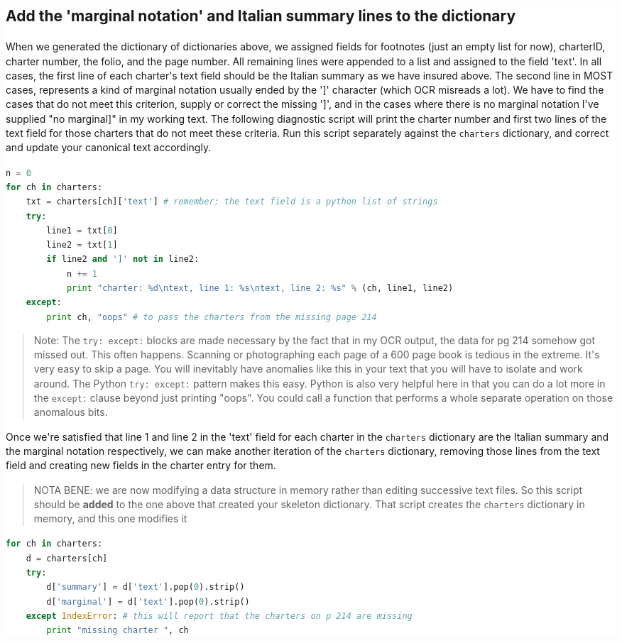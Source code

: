 ## <a name="second-pass"></a> Add the 'marginal notation' and Italian summary lines to the dictionary
When we generated the dictionary of dictionaries above, we assigned fields for footnotes (just an empty list for now), charterID, charter number, the folio, and the page number. All remaining lines were appended to a list and assigned to the field 'text'. In all cases, the first line of each charter's text field should be the Italian summary as we have insured above. The second line in MOST cases, represents a kind of marginal notation usually ended by the ']' character (which OCR misreads a lot). We have to find the cases that do not meet this criterion, supply or correct the missing ']', and in the cases where there is no marginal notation I've supplied "no marginal]" in my working text. The following diagnostic script will print the charter number and first two lines of the text field for those charters that do not meet these criteria. Run this script separately against the `charters` dictionary, and correct and update your canonical text accordingly.

```python
n = 0
for ch in charters:
    txt = charters[ch]['text'] # remember: the text field is a python list of strings
    try:
        line1 = txt[0]
        line2 = txt[1]
        if line2 and ']' not in line2:
            n += 1
            print "charter: %d\ntext, line 1: %s\ntext, line 2: %s" % (ch, line1, line2)
    except:
        print ch, "oops" # to pass the charters from the missing page 214
```

> Note: The `try: except:` blocks are made necessary by the fact that in my OCR output, the data for pg 214 somehow got missed out. This often happens. Scanning or photographing each page of a 600 page book is tedious in the extreme. It's very easy to skip a page. You will inevitably have anomalies like this in your text that you will have to isolate and work around. The Python `try: except:` pattern makes this easy. Python is also very helpful here in that you can do a lot more in the `except:` clause beyond just printing "oops". You could call a function that performs a whole separate operation on those anomalous bits.

Once we're satisfied that line 1 and line 2 in the 'text' field for each charter in the `charters` dictionary are the Italian summary and the marginal notation respectively, we can make another iteration of the `charters` dictionary, removing those lines from the text field and creating new fields in the charter entry for them.

> NOTA BENE: we are now modifying a data structure in memory rather than editing successive text files. So this script should be __added__ to the one above that created your skeleton dictionary. That script creates the `charters` dictionary in memory, and this one modifies it

```python
for ch in charters:
    d = charters[ch]
    try:
        d['summary'] = d['text'].pop(0).strip()
        d['marginal'] = d['text'].pop(0).strip()
    except IndexError: # this will report that the charters on p 214 are missing
        print "missing charter ", ch
```    
